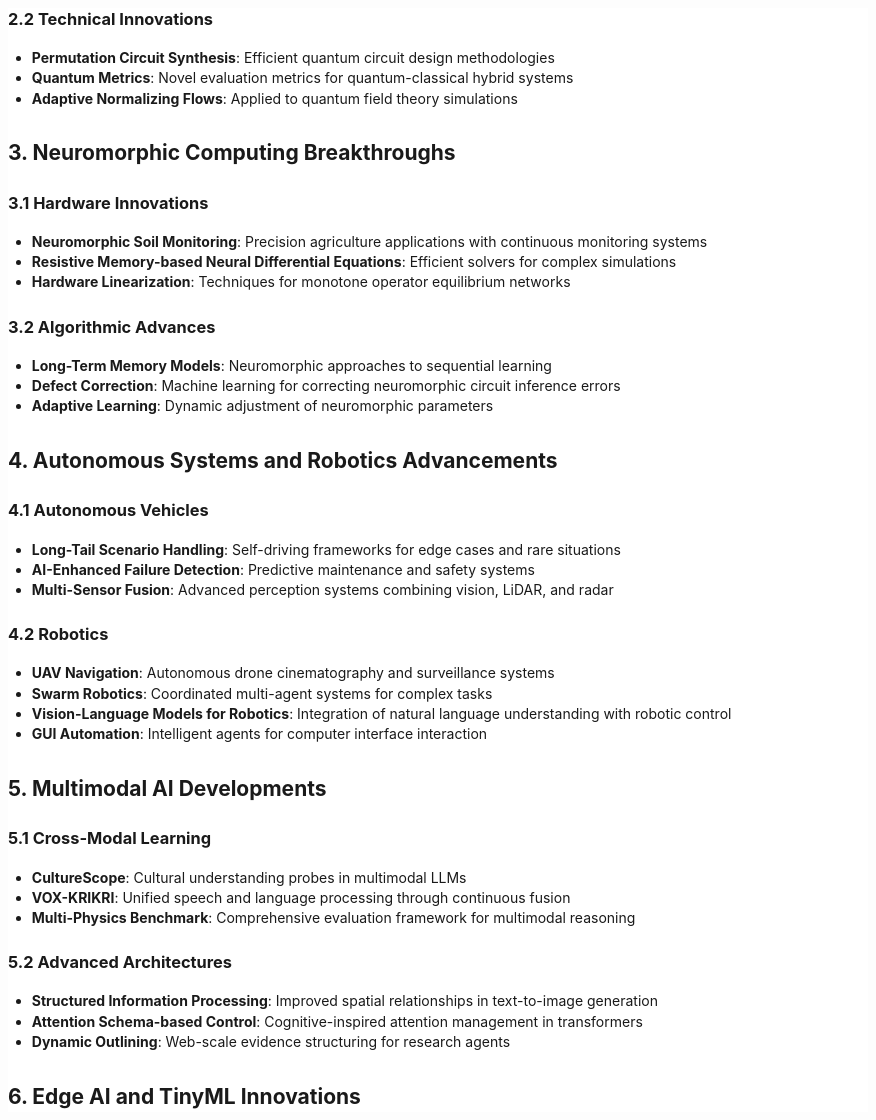 ### 2.2 Technical Innovations
- **Permutation Circuit Synthesis**: Efficient quantum circuit design methodologies
- **Quantum Metrics**: Novel evaluation metrics for quantum-classical hybrid systems
- **Adaptive Normalizing Flows**: Applied to quantum field theory simulations

## 3. Neuromorphic Computing Breakthroughs

### 3.1 Hardware Innovations
- **Neuromorphic Soil Monitoring**: Precision agriculture applications with continuous monitoring systems
- **Resistive Memory-based Neural Differential Equations**: Efficient solvers for complex simulations
- **Hardware Linearization**: Techniques for monotone operator equilibrium networks

### 3.2 Algorithmic Advances
- **Long-Term Memory Models**: Neuromorphic approaches to sequential learning
- **Defect Correction**: Machine learning for correcting neuromorphic circuit inference errors
- **Adaptive Learning**: Dynamic adjustment of neuromorphic parameters

## 4. Autonomous Systems and Robotics Advancements

### 4.1 Autonomous Vehicles
- **Long-Tail Scenario Handling**: Self-driving frameworks for edge cases and rare situations
- **AI-Enhanced Failure Detection**: Predictive maintenance and safety systems
- **Multi-Sensor Fusion**: Advanced perception systems combining vision, LiDAR, and radar

### 4.2 Robotics
- **UAV Navigation**: Autonomous drone cinematography and surveillance systems
- **Swarm Robotics**: Coordinated multi-agent systems for complex tasks
- **Vision-Language Models for Robotics**: Integration of natural language understanding with robotic control
- **GUI Automation**: Intelligent agents for computer interface interaction

## 5. Multimodal AI Developments

### 5.1 Cross-Modal Learning
- **CultureScope**: Cultural understanding probes in multimodal LLMs
- **VOX-KRIKRI**: Unified speech and language processing through continuous fusion
- **Multi-Physics Benchmark**: Comprehensive evaluation framework for multimodal reasoning

### 5.2 Advanced Architectures
- **Structured Information Processing**: Improved spatial relationships in text-to-image generation
- **Attention Schema-based Control**: Cognitive-inspired attention management in transformers
- **Dynamic Outlining**: Web-scale evidence structuring for research agents

## 6. Edge AI and TinyML Innovations
